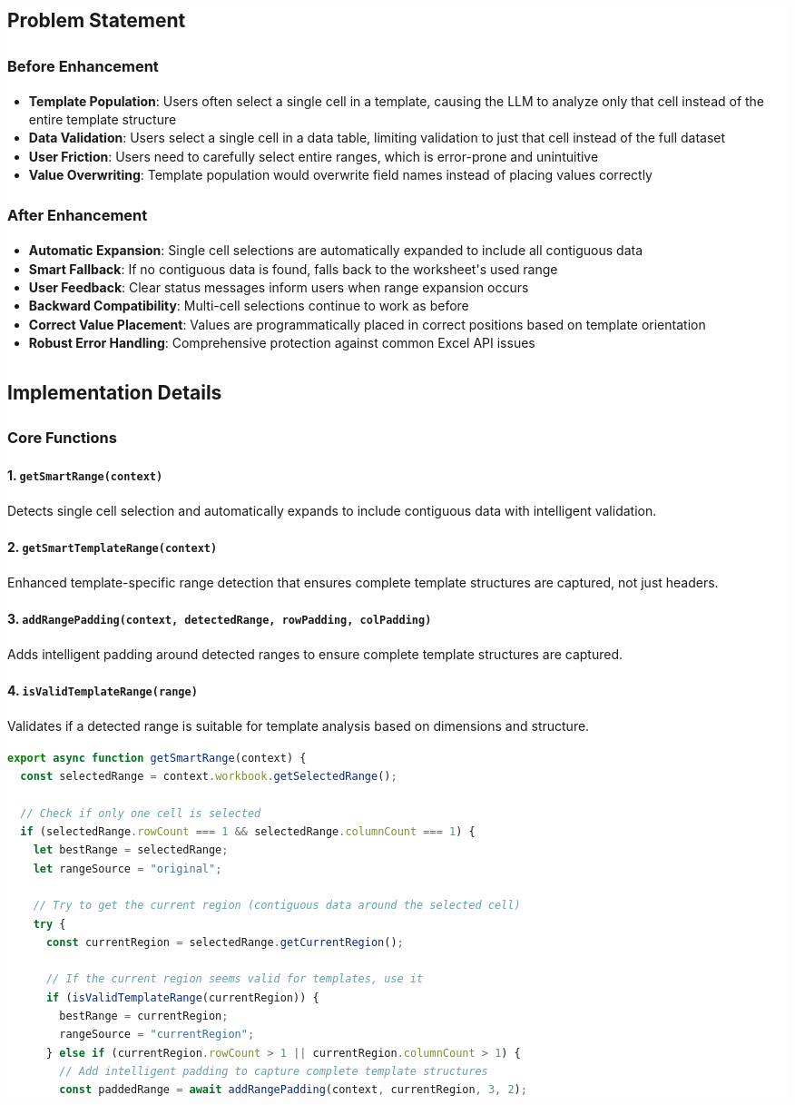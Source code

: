 ## Problem Statement

### Before Enhancement
- **Template Population**: Users often select a single cell in a template, causing the LLM to analyze only that cell instead of the entire template structure
- **Data Validation**: Users select a single cell in a data table, limiting validation to just that cell instead of the full dataset
- **User Friction**: Users need to carefully select entire ranges, which is error-prone and unintuitive
- **Value Overwriting**: Template population would overwrite field names instead of placing values correctly

### After Enhancement
- **Automatic Expansion**: Single cell selections are automatically expanded to include all contiguous data
- **Smart Fallback**: If no contiguous data is found, falls back to the worksheet's used range
- **User Feedback**: Clear status messages inform users when range expansion occurs
- **Backward Compatibility**: Multi-cell selections continue to work as before
- **Correct Value Placement**: Values are programmatically placed in correct positions based on template orientation
- **Robust Error Handling**: Comprehensive protection against common Excel API issues

## Implementation Details

### Core Functions

#### 1. `getSmartRange(context)`
Detects single cell selection and automatically expands to include contiguous data with intelligent validation.

#### 2. `getSmartTemplateRange(context)`
Enhanced template-specific range detection that ensures complete template structures are captured, not just headers.

#### 3. `addRangePadding(context, detectedRange, rowPadding, colPadding)`
Adds intelligent padding around detected ranges to ensure complete template structures are captured.

#### 4. `isValidTemplateRange(range)`
Validates if a detected range is suitable for template analysis based on dimensions and structure.

```javascript
export async function getSmartRange(context) {
  const selectedRange = context.workbook.getSelectedRange();
  
  // Check if only one cell is selected
  if (selectedRange.rowCount === 1 && selectedRange.columnCount === 1) {
    let bestRange = selectedRange;
    let rangeSource = "original";

    // Try to get the current region (contiguous data around the selected cell)
    try {
      const currentRegion = selectedRange.getCurrentRegion();
      
      // If the current region seems valid for templates, use it
      if (isValidTemplateRange(currentRegion)) {
        bestRange = currentRegion;
        rangeSource = "currentRegion";
      } else if (currentRegion.rowCount > 1 || currentRegion.columnCount > 1) {
        // Add intelligent padding to capture complete template structures
        const paddedRange = await addRangePadding(context, currentRegion, 3, 2);
```